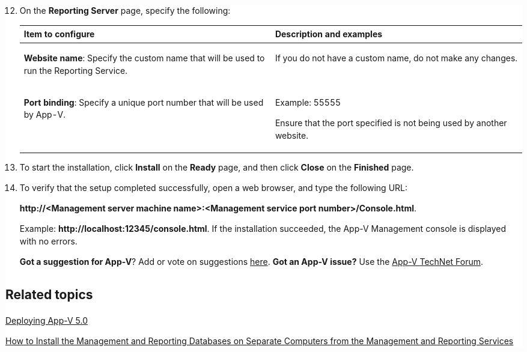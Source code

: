      

12. On the **Reporting Server** page, specify the following:

    <table>
    <colgroup>
    <col width="50%" />
    <col width="50%" />
    </colgroup>
    <thead>
    <tr class="header">
    <th align="left">Item to configure</th>
    <th align="left">Description and examples</th>
    </tr>
    </thead>
    <tbody>
    <tr class="odd">
    <td align="left"><p><strong>Website name</strong>: Specify the custom name that will be used to run the Reporting Service.</p></td>
    <td align="left"><p>If you do not have a custom name, do not make any changes.</p></td>
    </tr>
    <tr class="even">
    <td align="left"><p><strong>Port binding</strong>: Specify a unique port number that will be used by App-V.</p></td>
    <td align="left"><p>Example: 55555</p>
    <p>Ensure that the port specified is not being used by another website.</p></td>
    </tr>
    </tbody>
    </table>

     

13. To start the installation, click **Install** on the **Ready** page, and then click **Close** on the **Finished** page.

14. To verify that the setup completed successfully, open a web browser, and type the following URL:

    **http://&lt;Management server machine name&gt;:&lt;Management service port number&gt;/Console.html**.

    Example: **http://localhost:12345/console.html**. If the installation succeeded, the App-V Management console is displayed with no errors.

    **Got a suggestion for App-V**? Add or vote on suggestions [here](http://appv.uservoice.com/forums/280448-microsoft-application-virtualization). **Got an App-V issue?** Use the [App-V TechNet Forum](https://social.technet.microsoft.com/Forums/home?forum=mdopappv).

## Related topics


[Deploying App-V 5.0](deploying-app-v-50.md)

[How to Install the Management and Reporting Databases on Separate Computers from the Management and Reporting Services](how-to-install-the-management-and-reporting-databases-on-separate-computers-from-the-management-and-reporting-services.md)
